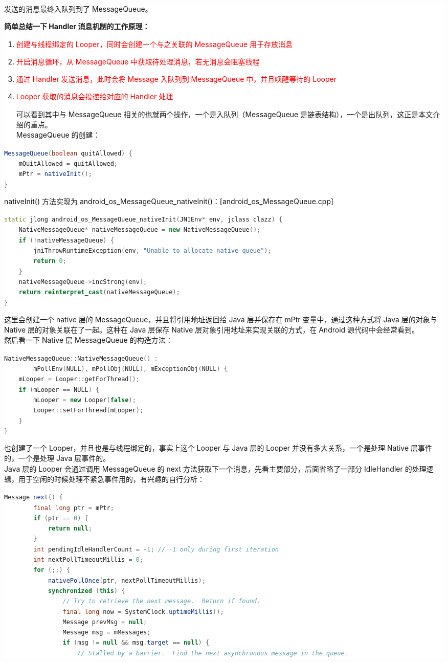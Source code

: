 发送的消息最终入队列到了 MessageQueue。  

**简单总结一下 Handler 消息机制的工作原理：**

1.  <font color = red>创建与线程绑定的 Looper，同时会创建一个与之关联的 MessageQueue 用于存放消息</font>
2.  <font color = red>开启消息循环，从 MessageQueue 中获取待处理消息，若无消息会阻塞线程</font>
3.  <font color = red>通过 Handler 发送消息，此时会将 Message 入队列到 MessageQueue 中，并且唤醒等待的 Looper</font>
4.  <font color = red>Looper 获取的消息会投递给对应的 Handler 处理</font>

    可以看到其中与 MessageQueue 相关的也就两个操作，一个是入队列（MessageQueue 是链表结构），一个是出队列，这正是本文介绍的重点。  
    MessageQueue 的创建：

```java
MessageQueue(boolean quitAllowed) {
	mQuitAllowed = quitAllowed;
	mPtr = nativeInit();
}
```

nativeInit() 方法实现为 android_os_MessageQueue_nativeInit()：[android_os_MessageQueue.cpp]

```c++
static jlong android_os_MessageQueue_nativeInit(JNIEnv* env, jclass clazz) {
    NativeMessageQueue* nativeMessageQueue = new NativeMessageQueue();
    if (!nativeMessageQueue) {
        jniThrowRuntimeException(env, "Unable to allocate native queue");
        return 0;
    }
    nativeMessageQueue->incStrong(env);
    return reinterpret_cast(nativeMessageQueue);
}
```

这里会创建一个 native 层的 MessageQueue，并且将引用地址返回给 Java 层并保存在 mPtr 变量中，通过这种方式将 Java 层的对象与 Native 层的对象关联在了一起。这种在 Java 层保存 Native 层对象引用地址来实现关联的方式，在 Android 源代码中会经常看到。  
然后看一下 Native 层 MessageQueue 的构造方法：

```c++
NativeMessageQueue::NativeMessageQueue() :
        mPollEnv(NULL), mPollObj(NULL), mExceptionObj(NULL) {
    mLooper = Looper::getForThread();
    if (mLooper == NULL) {
        mLooper = new Looper(false);
        Looper::setForThread(mLooper);
    }
}
```

也创建了一个 Looper，并且也是与线程绑定的，事实上这个 Looper 与 Java 层的 Looper 并没有多大关系，一个是处理 Native 层事件的，一个是处理 Java 层事件的。  
Java 层的 Looper 会通过调用 MessageQueue 的 next 方法获取下一个消息，先看主要部分，后面省略了一部分 IdleHandler 的处理逻辑，用于空闲的时候处理不紧急事件用的，有兴趣的自行分析：

```java
Message next() {
        final long ptr = mPtr;
        if (ptr == 0) {
            return null;
        }
        int pendingIdleHandlerCount = -1; // -1 only during first iteration
        int nextPollTimeoutMillis = 0;
        for (;;) {
            nativePollOnce(ptr, nextPollTimeoutMillis);
            synchronized (this) {
                // Try to retrieve the next message.  Return if found.
                final long now = SystemClock.uptimeMillis();
                Message prevMsg = null;
                Message msg = mMessages;
                if (msg != null && msg.target == null) {
                    // Stalled by a barrier.  Find the next asynchronous message in the queue.
```